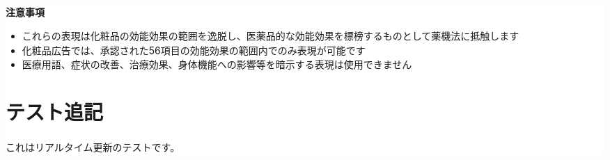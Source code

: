 
**注意事項**
- これらの表現は化粧品の効能効果の範囲を逸脱し、医薬品的な効能効果を標榜するものとして薬機法に抵触します
- 化粧品広告では、承認された56項目の効能効果の範囲内でのみ表現が可能です
- 医療用語、症状の改善、治療効果、身体機能への影響等を暗示する表現は使用できません
# テスト追記
これはリアルタイム更新のテストです。
